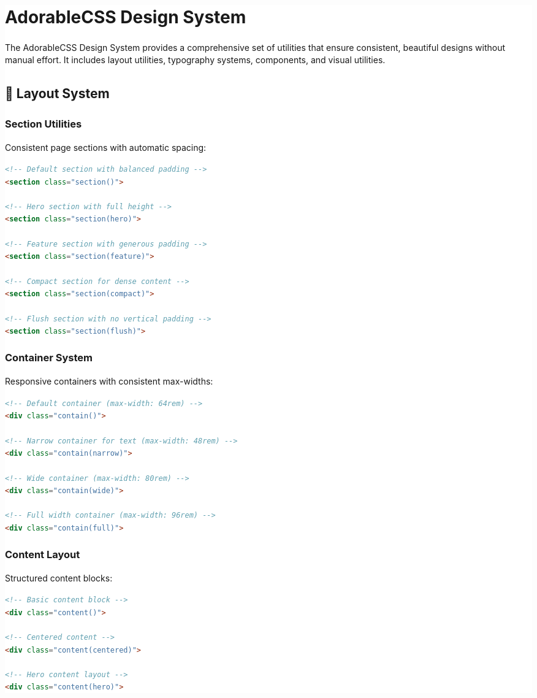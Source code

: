 # AdorableCSS Design System

The AdorableCSS Design System provides a comprehensive set of utilities that ensure consistent, beautiful designs without manual effort. It includes layout utilities, typography systems, components, and visual utilities.

## 📐 Layout System

### Section Utilities
Consistent page sections with automatic spacing:

```html
<!-- Default section with balanced padding -->
<section class="section()">

<!-- Hero section with full height -->
<section class="section(hero)">

<!-- Feature section with generous padding -->
<section class="section(feature)">

<!-- Compact section for dense content -->
<section class="section(compact)">

<!-- Flush section with no vertical padding -->
<section class="section(flush)">
```

### Container System
Responsive containers with consistent max-widths:

```html
<!-- Default container (max-width: 64rem) -->
<div class="contain()">

<!-- Narrow container for text (max-width: 48rem) -->
<div class="contain(narrow)">

<!-- Wide container (max-width: 80rem) -->
<div class="contain(wide)">

<!-- Full width container (max-width: 96rem) -->
<div class="contain(full)">
```

### Content Layout
Structured content blocks:

```html
<!-- Basic content block -->
<div class="content()">

<!-- Centered content -->
<div class="content(centered)">

<!-- Hero content layout -->
<div class="content(hero)">
```
